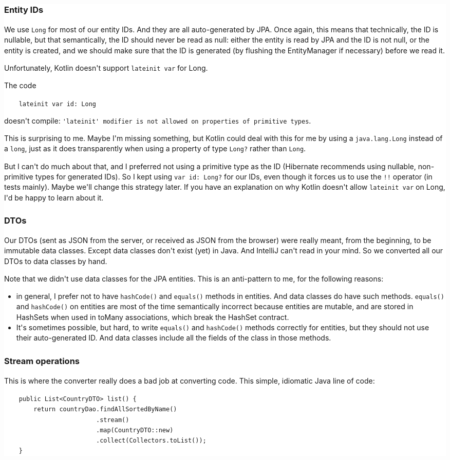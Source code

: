 ### Entity IDs 

We use `Long` for most of our entity IDs. 
And they are all auto-generated by JPA. Once again, this means that technically, the ID is nullable, but that semantically, the ID should never be read as null: either the entity is read by JPA and the ID is not null, or the entity is created, and we should make sure that the ID is generated (by flushing the EntityManager if necessary) before we read it.

Unfortunately, Kotlin doesn't support `lateinit var` for Long.

The code 

```
    lateinit var id: Long
```

doesn't compile: `'lateinit' modifier is not allowed on properties of primitive types`.

This is surprising to me. Maybe I'm missing something, but Kotlin could deal with this for me by using a `java.lang.Long` instead of a `long`, just as it does transparently when using a property of type `Long?` rather than `Long`. 

But I can't do much about that, and I preferred not using a primitive type as the ID (Hibernate recommends using nullable, non-primitive types for generated IDs). 
So I kept using `var id: Long?` for our IDs, even though it forces us to use the `!!` operator (in tests mainly). 
Maybe we'll change this strategy later. 
If you have an explanation on why Kotlin doesn't allow `lateinit var` on Long, I'd be happy to learn about it.

### DTOs

Our DTOs (sent as JSON from the server, or received as JSON from the browser) were really meant, from the beginning, to be immutable data classes. 
Except data classes don't exist (yet) in Java. 
And IntelliJ can't read in your mind. 
So we converted all our DTOs to data classes by hand.

Note that we didn't use data classes for the JPA entities.
This is an anti-pattern to me, for the following reasons:

 - in general, I prefer not to have `hashCode()` and `equals()` methods in entities. And data classes do have such methods. `equals()` and `hashCode()` on entities are most of the time semantically incorrect because entities are mutable, and are stored in HashSets when used in toMany associations, which break the HashSet contract.
 - It's sometimes possible, but hard, to write `equals()` and `hashCode()` methods correctly for entities, but they should not use their auto-generated ID. And data classes include all the fields of the class in those methods. 


### Stream operations

This is where the converter really does a bad job at converting code. This simple, idiomatic Java line of code:

```
    public List<CountryDTO> list() {
        return countryDao.findAllSortedByName()
                         .stream()
                         .map(CountryDTO::new)
                         .collect(Collectors.toList());
    }
```
